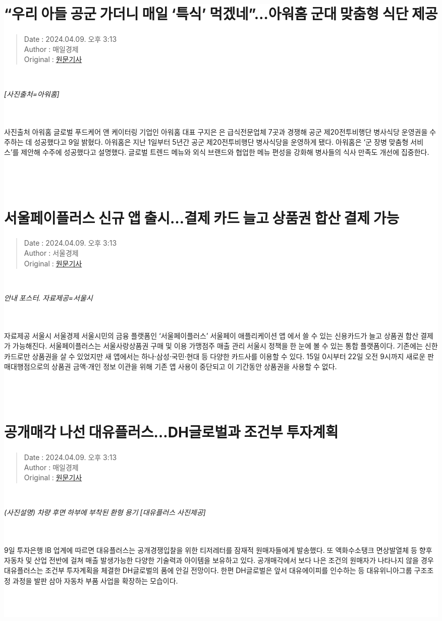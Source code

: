   
# “우리 아들 공군 가더니 매일 ‘특식’ 먹겠네”…아워홈 군대 맞춤형 식단 제공  
  
> Date : 2024.04.09. 오후 3:13  
> Author : 매일경제  
> Original : [원문기사](https://n.news.naver.com/mnews/article/009/0005285651?sid=101)  
<br/>  
  
<img alt="" class="_LAZY_LOADING _LAZY_LOADING_INIT_HIDE" src="https://imgnews.pstatic.net/image/009/2024/04/09/0005285651_001_20240409151306309.jpg?type=w647" id="img1" style="display: none;"></img><em class="img_desc"> [사진출처=아워홈]</em>  
<br/><br/>  
  
사진출처 아워홈 글로벌 푸드케어 앤 케이터링 기업인 아워홈 대표 구지은 은 급식전문업체 7곳과 경쟁해 공군 제20전투비행단 병사식당 운영권을 수주하는 데 성공했다고 9일 밝혔다.
아워홈은 지난 1일부터 5년간 공군 제20전투비행단 병사식당을 운영하게 됐다.
아워홈은 ‘군 장병 맞춤형 서비스’를 제안해 수주에 성공했다고 설명했다.
글로벌 트렌드 메뉴와 외식 브랜드와 협업한 메뉴 편성을 강화해 병사들의 식사 만족도 개선에 집중한다.  
<br/><br/><br/>  

  
# 서울페이플러스 신규 앱 출시…결제 카드 늘고 상품권 합산 결제 가능  
  
> Date : 2024.04.09. 오후 3:13  
> Author : 서울경제  
> Original : [원문기사](https://n.news.naver.com/mnews/article/011/0004325542?sid=101)  
<br/>  
  
<img alt="" class="_LAZY_LOADING _LAZY_LOADING_INIT_HIDE" src="https://imgnews.pstatic.net/image/011/2024/04/09/0004325542_001_20240409151305763.png?type=w647" id="img1" style="display: none;"></img><em class="img_desc">안내 포스터. 자료제공=서울시</em>  
<br/><br/>  
  
자료제공 서울시 서울경제 서울시민의 금융 플랫폼인 ‘서울페이플러스’ 서울페이 애플리케이션 앱 에서 쓸 수 있는 신용카드가 늘고 상품권 합산 결제가 가능해진다.
서울페이플러스는 서울사랑상품권 구매 및 이용 가맹점주 매출 관리 서울시 정책을 한 눈에 볼 수 있는 통합 플랫폼이다.
기존에는 신한카드로만 상품권을 살 수 있었지만 새 앱에서는 하나·삼성·국민·현대 등 다양한 카드사를 이용할 수 있다.
15일 0시부터 22일 오전 9시까지 새로운 판매대행점으로의 상품권 금액·개인 정보 이관을 위해 기존 앱 사용이 중단되고 이 기간동안 상품권을 사용할 수 없다.  
<br/><br/><br/>  

  
# 공개매각 나선 대유플러스…DH글로벌과 조건부 투자계획  
  
> Date : 2024.04.09. 오후 3:13  
> Author : 매일경제  
> Original : [원문기사](https://n.news.naver.com/mnews/article/009/0005285650?sid=101)  
<br/>  
  
<img alt="" class="_LAZY_LOADING _LAZY_LOADING_INIT_HIDE" src="https://imgnews.pstatic.net/image/009/2024/04/09/0005285650_001_20240409151303661.jpg?type=w647" id="img1" style="display: none;"></img><em class="img_desc"> (사진설명) 차량 후면 하부에 부착된 환형 용기 [대유플러스 사진제공]</em>  
<br/><br/>  
  
9일 투자은행 IB 업계에 따르면 대유플러스는 공개경쟁입찰을 위한 티저레터를 잠재적 원매자들에게 발송했다.
또 액화수소탱크 면상발열체 등 향후 자동차 및 산업 전반에 걸쳐 매출 발생가능한 다양한 기술력과 아이템을 보유하고 있다.
공개매각에서 보다 나은 조건의 원매자가 나타나지 않을 경우 대유플러스는 조건부 투자계획을 체결한 DH글로벌의 품에 안길 전망이다.
한편 DH글로벌은 앞서 대유에이피를 인수하는 등 대유위니아그룹 구조조정 과정을 발판 삼아 자동차 부품 사업을 확장하는 모습이다.  
<br/><br/><br/>  
